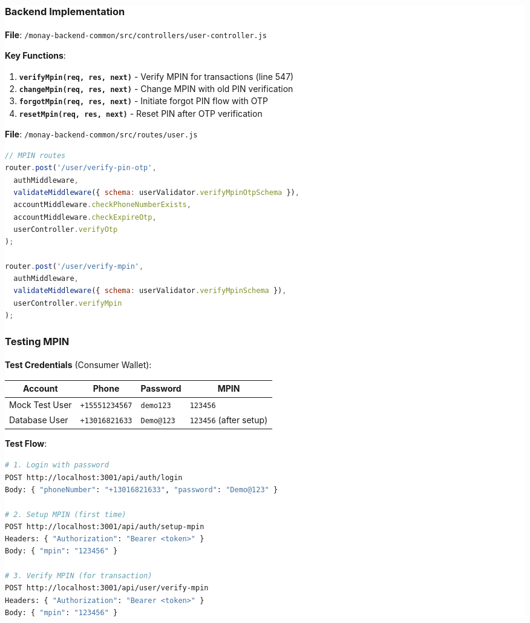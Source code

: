 ### Backend Implementation

**File**: `/monay-backend-common/src/controllers/user-controller.js`

**Key Functions**:

1. **`verifyMpin(req, res, next)`** - Verify MPIN for transactions (line 547)
2. **`changeMpin(req, res, next)`** - Change MPIN with old PIN verification
3. **`forgotMpin(req, res, next)`** - Initiate forgot PIN flow with OTP
4. **`resetMpin(req, res, next)`** - Reset PIN after OTP verification

**File**: `/monay-backend-common/src/routes/user.js`

```javascript
// MPIN routes
router.post('/user/verify-pin-otp',
  authMiddleware,
  validateMiddleware({ schema: userValidator.verifyMpinOtpSchema }),
  accountMiddleware.checkPhoneNumberExists,
  accountMiddleware.checkExpireOtp,
  userController.verifyOtp
);

router.post('/user/verify-mpin',
  authMiddleware,
  validateMiddleware({ schema: userValidator.verifyMpinSchema }),
  userController.verifyMpin
);
```

### Testing MPIN

**Test Credentials** (Consumer Wallet):

| Account | Phone | Password | MPIN |
|---------|-------|----------|------|
| Mock Test User | `+15551234567` | `demo123` | `123456` |
| Database User | `+13016821633` | `Demo@123` | `123456` (after setup) |

**Test Flow**:
```bash
# 1. Login with password
POST http://localhost:3001/api/auth/login
Body: { "phoneNumber": "+13016821633", "password": "Demo@123" }

# 2. Setup MPIN (first time)
POST http://localhost:3001/api/auth/setup-mpin
Headers: { "Authorization": "Bearer <token>" }
Body: { "mpin": "123456" }

# 3. Verify MPIN (for transaction)
POST http://localhost:3001/api/user/verify-mpin
Headers: { "Authorization": "Bearer <token>" }
Body: { "mpin": "123456" }
```
